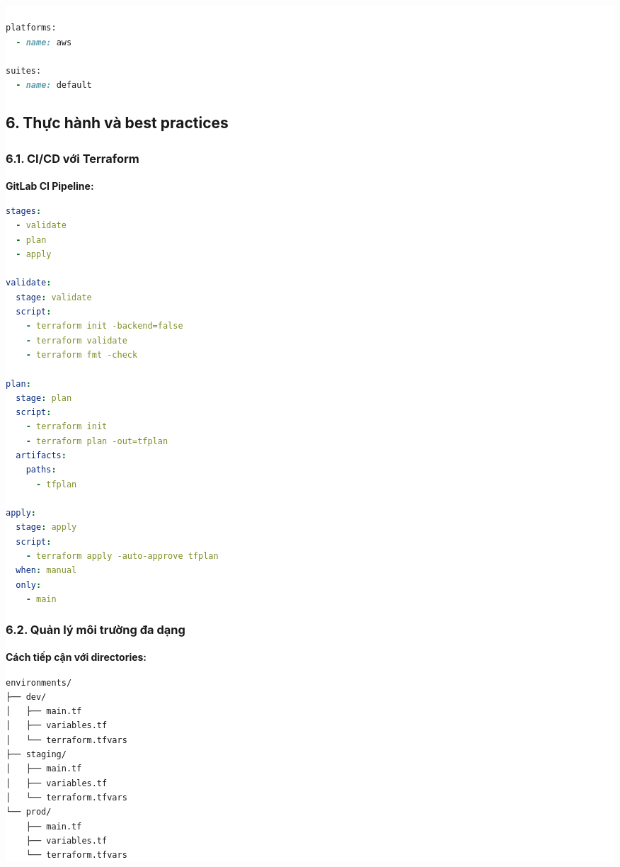 ```ruby
      
platforms:
  - name: aws

suites:
  - name: default
```

## 6. Thực hành và best practices

### 6.1. CI/CD với Terraform

**GitLab CI Pipeline:**
```yaml
stages:
  - validate
  - plan
  - apply

validate:
  stage: validate
  script:
    - terraform init -backend=false
    - terraform validate
    - terraform fmt -check

plan:
  stage: plan
  script:
    - terraform init
    - terraform plan -out=tfplan
  artifacts:
    paths:
      - tfplan

apply:
  stage: apply
  script:
    - terraform apply -auto-approve tfplan
  when: manual
  only:
    - main
```

### 6.2. Quản lý môi trường đa dạng

**Cách tiếp cận với directories:**
```
environments/
├── dev/
│   ├── main.tf
│   ├── variables.tf
│   └── terraform.tfvars
├── staging/
│   ├── main.tf
│   ├── variables.tf
│   └── terraform.tfvars
└── prod/
    ├── main.tf
    ├── variables.tf
    └── terraform.tfvars
```
